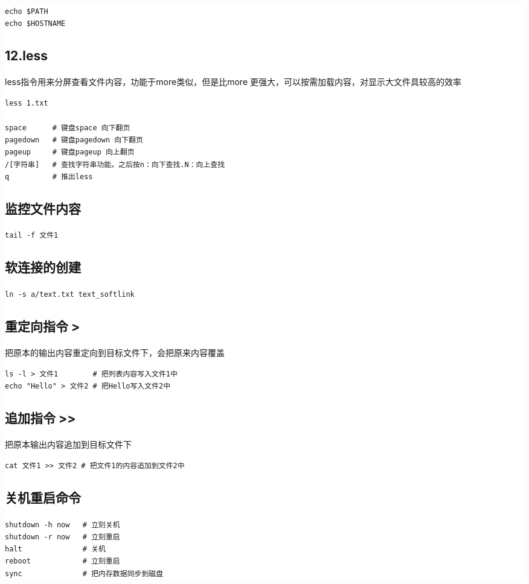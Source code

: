 ```
echo $PATH
echo $HOSTNAME
```

## 12.less

less指令用来分屏查看文件内容，功能于more类似，但是比more 更强大，可以按需加载内容，对显示大文件具较高的效率

```
less 1.txt

space      # 键盘space 向下翻页
pagedown   # 键盘pagedown 向下翻页
pageup     # 键盘pageup 向上翻页
/[字符串]   # 查找字符串功能。之后按n：向下查找.N：向上查找
q          # 推出less
```

## 监控文件内容

```
tail -f 文件1
```

## 软连接的创建

```
ln -s a/text.txt text_softlink
```

## 重定向指令 >

把原本的输出内容重定向到目标文件下，会把原来内容覆盖

```
ls -l > 文件1        # 把列表内容写入文件1中
echo "Hello" > 文件2 # 把Hello写入文件2中
```

## 追加指令 >>

把原本输出内容追加到目标文件下

```
cat 文件1 >> 文件2 # 把文件1的内容追加到文件2中
```

## 关机重启命令

```
shutdown -h now   # 立刻关机
shutdown -r now   # 立刻重启
halt              # 关机
reboot            # 立刻重启
sync              # 把内存数据同步到磁盘
```
